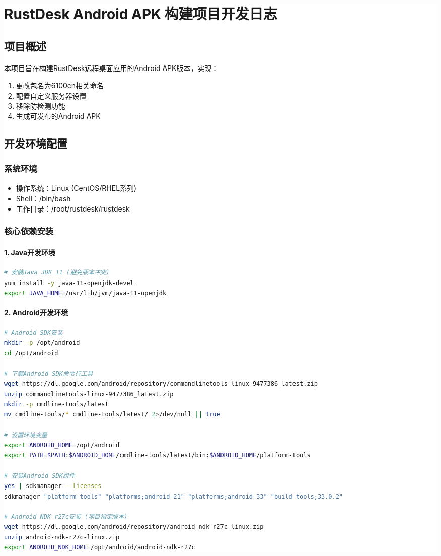 # RustDesk Android APK 构建项目开发日志

## 项目概述
本项目旨在构建RustDesk远程桌面应用的Android APK版本，实现：
1. 更改包名为6100cn相关命名
2. 配置自定义服务器设置
3. 移除防检测功能
4. 生成可发布的Android APK

## 开发环境配置

### 系统环境
- 操作系统：Linux (CentOS/RHEL系列)
- Shell：/bin/bash
- 工作目录：/root/rustdesk/rustdesk

### 核心依赖安装

#### 1. Java开发环境
```bash
# 安装Java JDK 11 (避免版本冲突)
yum install -y java-11-openjdk-devel
export JAVA_HOME=/usr/lib/jvm/java-11-openjdk
```

#### 2. Android开发环境
```bash
# Android SDK安装
mkdir -p /opt/android
cd /opt/android

# 下载Android SDK命令行工具
wget https://dl.google.com/android/repository/commandlinetools-linux-9477386_latest.zip
unzip commandlinetools-linux-9477386_latest.zip
mkdir -p cmdline-tools/latest
mv cmdline-tools/* cmdline-tools/latest/ 2>/dev/null || true

# 设置环境变量
export ANDROID_HOME=/opt/android
export PATH=$PATH:$ANDROID_HOME/cmdline-tools/latest/bin:$ANDROID_HOME/platform-tools

# 安装Android SDK组件
yes | sdkmanager --licenses
sdkmanager "platform-tools" "platforms;android-21" "platforms;android-33" "build-tools;33.0.2"

# Android NDK r27c安装 (项目指定版本)
wget https://dl.google.com/android/repository/android-ndk-r27c-linux.zip
unzip android-ndk-r27c-linux.zip
export ANDROID_NDK_HOME=/opt/android/android-ndk-r27c
```
